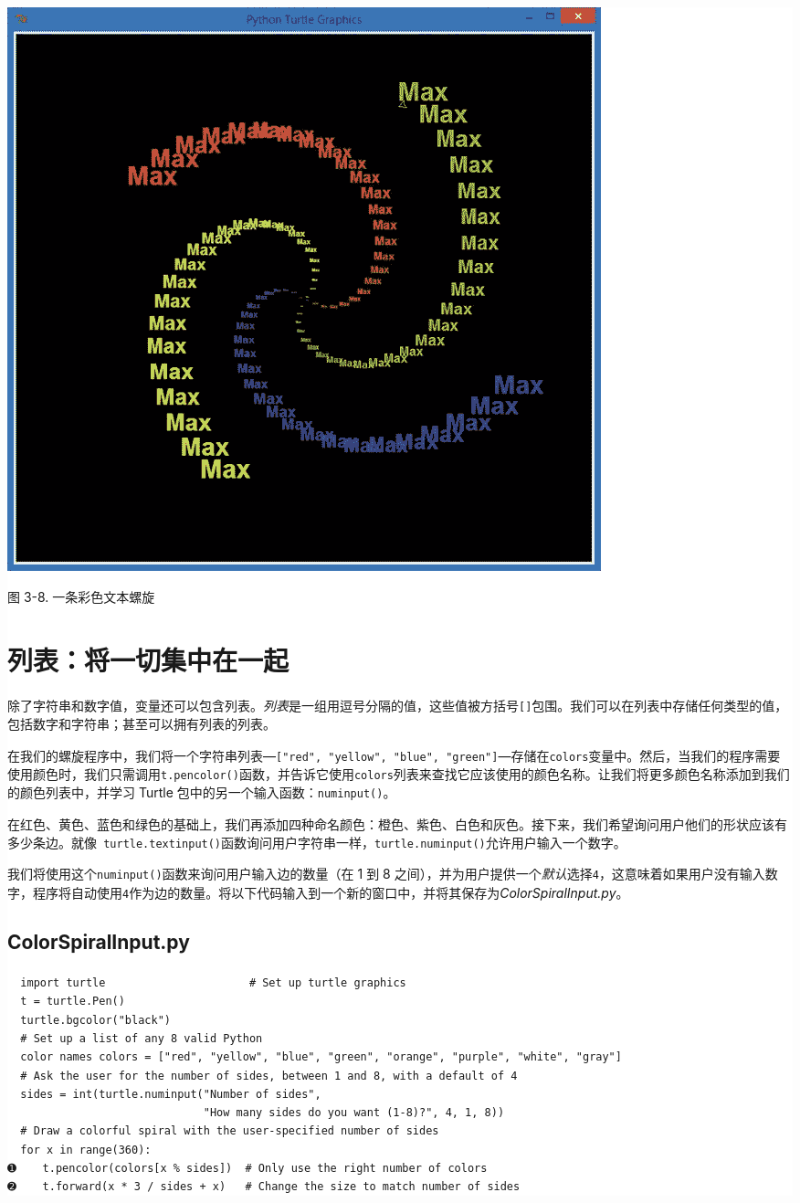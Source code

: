 ![一条彩色文本螺旋](img/httpatomoreillycomsourcenostarchimages2188834.png.jpg)

图 3-8. 一条彩色文本螺旋

# 列表：将一切集中在一起

除了字符串和数字值，变量还可以包含列表。*列表*是一组用逗号分隔的值，这些值被方括号`[]`包围。我们可以在列表中存储任何类型的值，包括数字和字符串；甚至可以拥有列表的列表。

在我们的螺旋程序中，我们将一个字符串列表—`["red", "yellow", "blue", "green"]`—存储在`colors`变量中。然后，当我们的程序需要使用颜色时，我们只需调用`t.pencolor()`函数，并告诉它使用`colors`列表来查找它应该使用的颜色名称。让我们将更多颜色名称添加到我们的颜色列表中，并学习 Turtle 包中的另一个输入函数：`numinput()`。

在红色、黄色、蓝色和绿色的基础上，我们再添加四种命名颜色：橙色、紫色、白色和灰色。接下来，我们希望询问用户他们的形状应该有多少条边。就像` turtle.textinput()`函数询问用户字符串一样，`turtle.numinput()`允许用户输入一个数字。

我们将使用这个`numinput()`函数来询问用户输入边的数量（在 1 到 8 之间），并为用户提供一个*默认*选择`4`，这意味着如果用户没有输入数字，程序将自动使用`4`作为边的数量。将以下代码输入到一个新的窗口中，并将其保存为*ColorSpiralInput.py*。

## ColorSpiralInput.py

```
  import turtle                      # Set up turtle graphics
  t = turtle.Pen()
  turtle.bgcolor("black")
  # Set up a list of any 8 valid Python
  color names colors = ["red", "yellow", "blue", "green", "orange", "purple", "white", "gray"]
  # Ask the user for the number of sides, between 1 and 8, with a default of 4
  sides = int(turtle.numinput("Number of sides",
                              "How many sides do you want (1-8)?", 4, 1, 8))
  # Draw a colorful spiral with the user-specified number of sides
  for x in range(360):
➊    t.pencolor(colors[x % sides])  # Only use the right number of colors
➋    t.forward(x * 3 / sides + x)   # Change the size to match number of sides
```